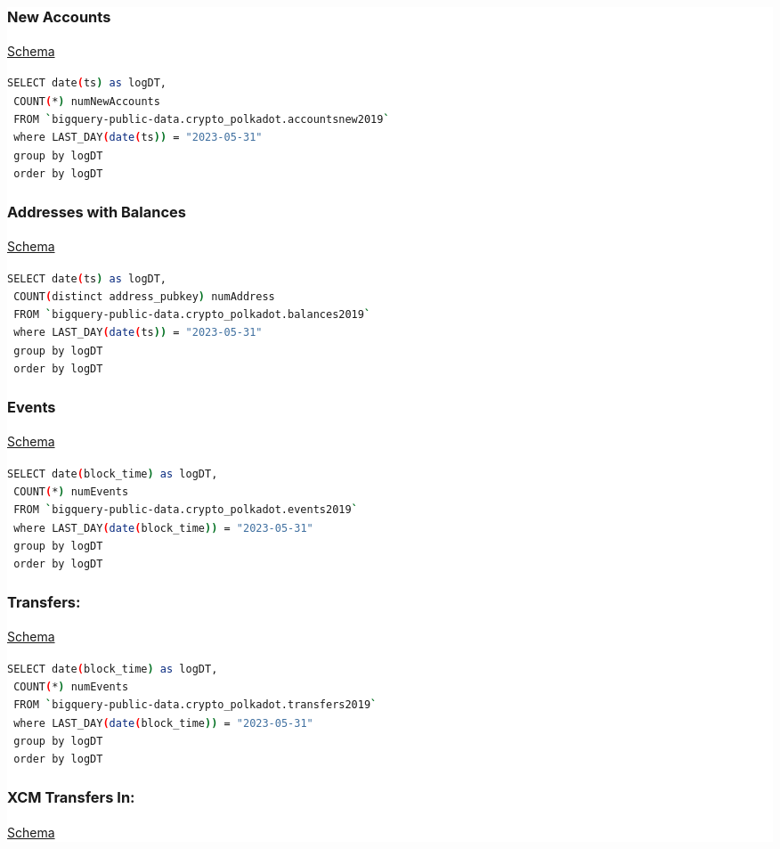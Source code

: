 ### New Accounts 

[Schema](https://github.com/colorfulnotion/substrate-etl/blob/main/schema/accountsnew.json)

```bash
SELECT date(ts) as logDT, 
 COUNT(*) numNewAccounts 
 FROM `bigquery-public-data.crypto_polkadot.accountsnew2019` 
 where LAST_DAY(date(ts)) = "2023-05-31" 
 group by logDT
 order by logDT
```

### Addresses with Balances 

[Schema](https://github.com/colorfulnotion/substrate-etl/blob/main/schema/balances.json)

```bash
SELECT date(ts) as logDT,
 COUNT(distinct address_pubkey) numAddress 
 FROM `bigquery-public-data.crypto_polkadot.balances2019` 
 where LAST_DAY(date(ts)) = "2023-05-31" 
 group by logDT 
 order by logDT
```

### Events 

[Schema](https://github.com/colorfulnotion/substrate-etl/blob/main/schema/events.json)

```bash
SELECT date(block_time) as logDT, 
 COUNT(*) numEvents 
 FROM `bigquery-public-data.crypto_polkadot.events2019` 
 where LAST_DAY(date(block_time)) = "2023-05-31" 
 group by logDT 
 order by logDT
```

### Transfers:

[Schema](https://github.com/colorfulnotion/substrate-etl/blob/main/schema/transfers.json)

```bash
SELECT date(block_time) as logDT, 
 COUNT(*) numEvents 
 FROM `bigquery-public-data.crypto_polkadot.transfers2019` 
 where LAST_DAY(date(block_time)) = "2023-05-31" 
 group by logDT 
 order by logDT
```

### XCM Transfers In: 

[Schema](https://github.com/colorfulnotion/substrate-etl/blob/main/schema/xcmtransfers.json)
